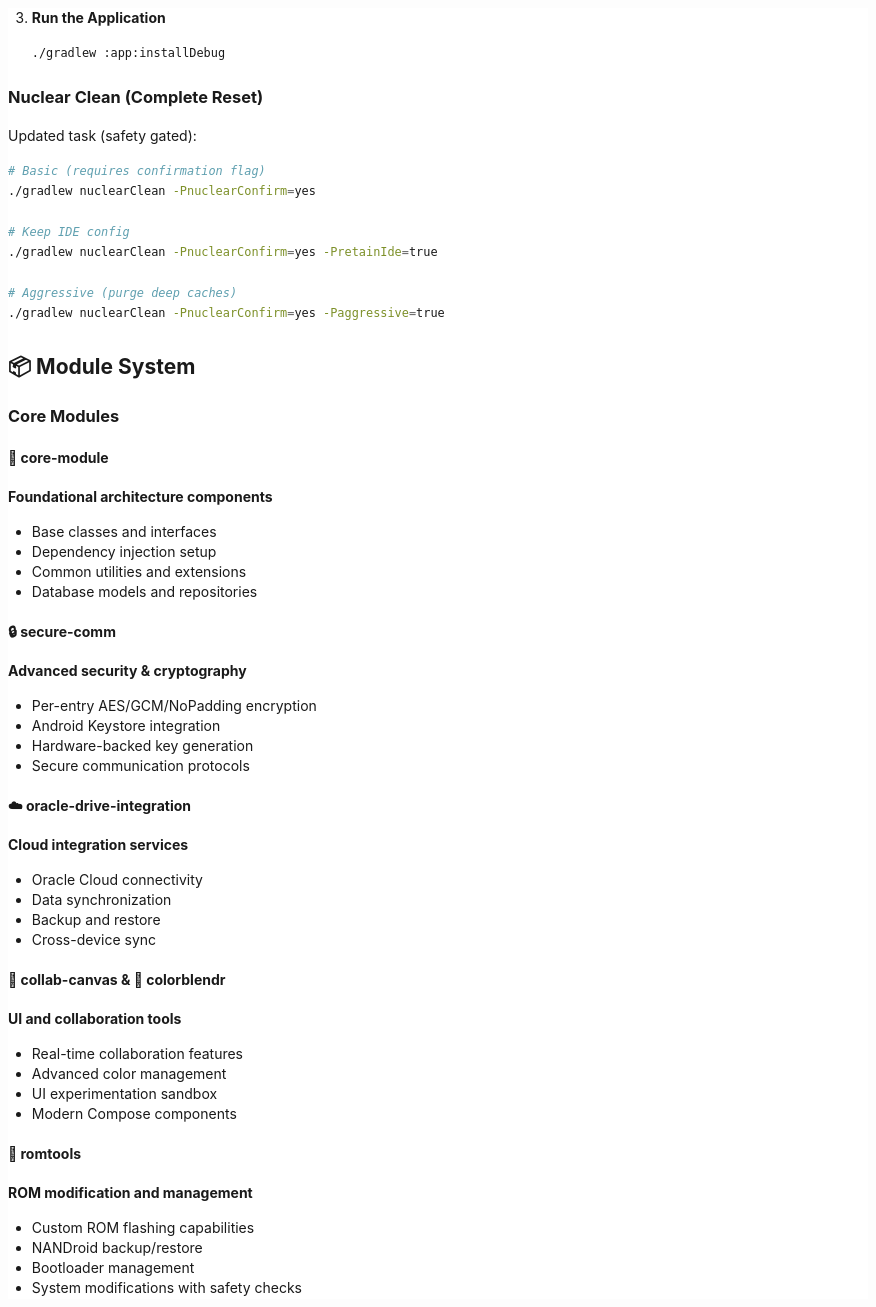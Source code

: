 3. **Run the Application**
   ```bash
   ./gradlew :app:installDebug
   ```

### Nuclear Clean (Complete Reset)

Updated task (safety gated):
```bash
# Basic (requires confirmation flag)
./gradlew nuclearClean -PnuclearConfirm=yes

# Keep IDE config
./gradlew nuclearClean -PnuclearConfirm=yes -PretainIde=true

# Aggressive (purge deep caches)
./gradlew nuclearClean -PnuclearConfirm=yes -Paggressive=true
```

## 📦 Module System

### Core Modules

#### 🧠 core-module
**Foundational architecture components**
- Base classes and interfaces
- Dependency injection setup
- Common utilities and extensions
- Database models and repositories

#### 🔒 secure-comm
**Advanced security & cryptography**
- Per-entry AES/GCM/NoPadding encryption
- Android Keystore integration
- Hardware-backed key generation
- Secure communication protocols

#### ☁️ oracle-drive-integration
**Cloud integration services**
- Oracle Cloud connectivity
- Data synchronization
- Backup and restore
- Cross-device sync

#### 🎨 collab-canvas & 🌈 colorblendr
**UI and collaboration tools**
- Real-time collaboration features
- Advanced color management
- UI experimentation sandbox
- Modern Compose components

#### 📱 romtools
**ROM modification and management**
- Custom ROM flashing capabilities
- NANDroid backup/restore
- Bootloader management
- System modifications with safety checks
